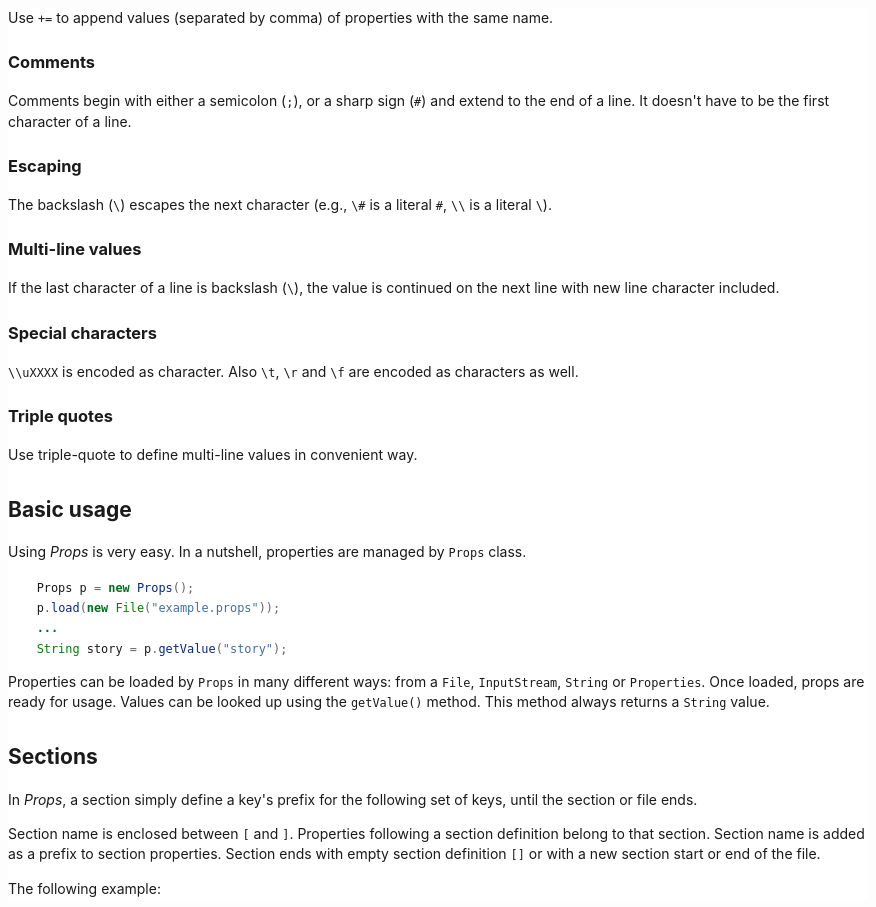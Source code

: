 Use `+=` to append values (separated by comma) of properties with the same name.

### Comments

Comments begin with either a semicolon (`;`), or a sharp sign (`#`) and
extend to the end of a line. It doesn't have to be the first character of a line.

### Escaping

The backslash (`\`) escapes the next character (e.g., `\#` is a literal
`#`, `\\` is a literal `\`).

### Multi-line values

If the last character of a line is backslash (`\`), the value is
continued on the next line with new line character included.

### Special characters

`\\uXXXX` is encoded as character. Also `\t`, `\r` and `\f` are encoded
as characters as well.

### Triple quotes

Use triple-quote to define multi-line values in convenient way.

## Basic usage

Using *Props* is very easy. In a nutshell, properties are managed by
`Props` class.

~~~~~ java
    Props p = new Props();
    p.load(new File("example.props"));
    ...
    String story = p.getValue("story");
~~~~~

Properties can be loaded by `Props` in many different ways: from a
`File`, `InputStream`, `String` or `Properties`. Once loaded, props are ready
for usage. Values can be looked up using the `getValue()` method. This
method always returns a `String` value.

## Sections

In *Props*, a section simply define a key's prefix for the following set of keys,
until the section or file ends.

Section name is enclosed between `[` and `]`. Properties following a
section definition belong to that section. Section name is added as a prefix
to section properties. Section ends with empty section definition `[]`
or with a new section start or end of the file.

The following example:


[1]: http://plugins.intellij.net/plugin/?idea&id=5984